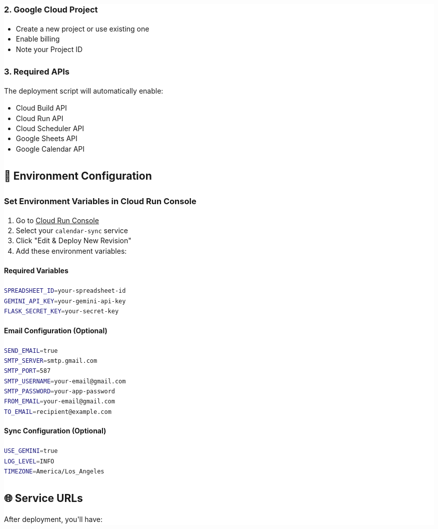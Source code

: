 ### 2. Google Cloud Project
- Create a new project or use existing one
- Enable billing
- Note your Project ID

### 3. Required APIs
The deployment script will automatically enable:
- Cloud Build API
- Cloud Run API
- Cloud Scheduler API
- Google Sheets API
- Google Calendar API

## 🔧 Environment Configuration

### Set Environment Variables in Cloud Run Console

1. Go to [Cloud Run Console](https://console.cloud.google.com/run)
2. Select your `calendar-sync` service
3. Click "Edit & Deploy New Revision"
4. Add these environment variables:

#### Required Variables
```bash
SPREADSHEET_ID=your-spreadsheet-id
GEMINI_API_KEY=your-gemini-api-key
FLASK_SECRET_KEY=your-secret-key
```

#### Email Configuration (Optional)
```bash
SEND_EMAIL=true
SMTP_SERVER=smtp.gmail.com
SMTP_PORT=587
SMTP_USERNAME=your-email@gmail.com
SMTP_PASSWORD=your-app-password
FROM_EMAIL=your-email@gmail.com
TO_EMAIL=recipient@example.com
```

#### Sync Configuration (Optional)
```bash
USE_GEMINI=true
LOG_LEVEL=INFO
TIMEZONE=America/Los_Angeles
```

## 🌐 Service URLs

After deployment, you'll have:
